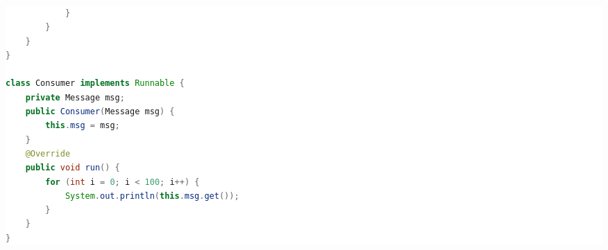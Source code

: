 ```java
            }
        }
    }
}

class Consumer implements Runnable {
    private Message msg;
    public Consumer(Message msg) {
        this.msg = msg;
    }
    @Override
    public void run() {
        for (int i = 0; i < 100; i++) {
            System.out.println(this.msg.get());
        }
    }
}
```